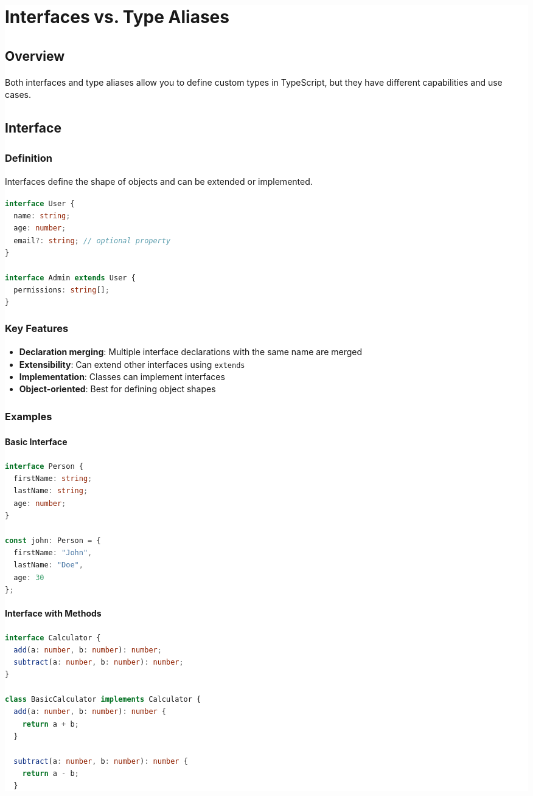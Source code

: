 # Interfaces vs. Type Aliases

## Overview
Both interfaces and type aliases allow you to define custom types in TypeScript, but they have different capabilities and use cases.

## Interface

### Definition
Interfaces define the shape of objects and can be extended or implemented.

```typescript
interface User {
  name: string;
  age: number;
  email?: string; // optional property
}

interface Admin extends User {
  permissions: string[];
}
```

### Key Features
- **Declaration merging**: Multiple interface declarations with the same name are merged
- **Extensibility**: Can extend other interfaces using `extends`
- **Implementation**: Classes can implement interfaces
- **Object-oriented**: Best for defining object shapes

### Examples

#### Basic Interface
```typescript
interface Person {
  firstName: string;
  lastName: string;
  age: number;
}

const john: Person = {
  firstName: "John",
  lastName: "Doe",
  age: 30
};
```

#### Interface with Methods
```typescript
interface Calculator {
  add(a: number, b: number): number;
  subtract(a: number, b: number): number;
}

class BasicCalculator implements Calculator {
  add(a: number, b: number): number {
    return a + b;
  }
  
  subtract(a: number, b: number): number {
    return a - b;
  }
```